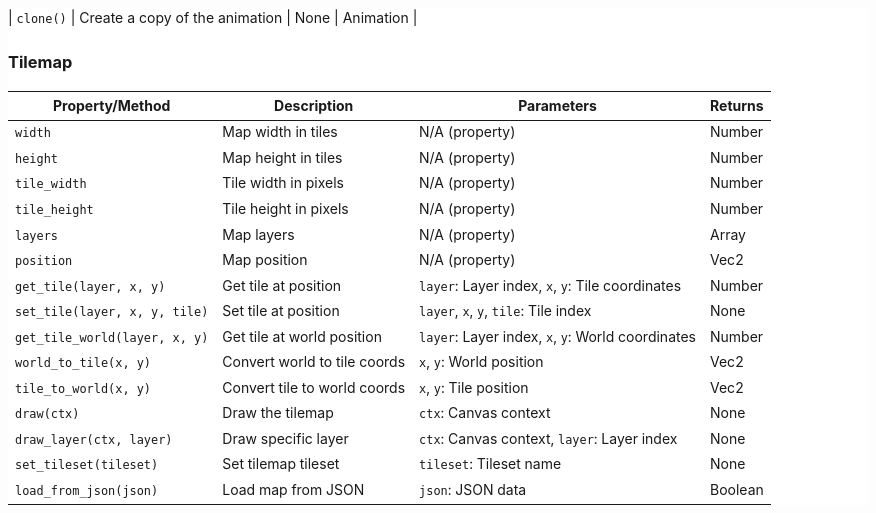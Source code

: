 | `clone()` | Create a copy of the animation | None | Animation |

### Tilemap

| Property/Method | Description | Parameters | Returns |
|----------|-------------|------------|---------|
| `width` | Map width in tiles | N/A (property) | Number |
| `height` | Map height in tiles | N/A (property) | Number |
| `tile_width` | Tile width in pixels | N/A (property) | Number |
| `tile_height` | Tile height in pixels | N/A (property) | Number |
| `layers` | Map layers | N/A (property) | Array |
| `position` | Map position | N/A (property) | Vec2 |
| `get_tile(layer, x, y)` | Get tile at position | `layer`: Layer index, `x`, `y`: Tile coordinates | Number |
| `set_tile(layer, x, y, tile)` | Set tile at position | `layer`, `x`, `y`, `tile`: Tile index | None |
| `get_tile_world(layer, x, y)` | Get tile at world position | `layer`: Layer index, `x`, `y`: World coordinates | Number |
| `world_to_tile(x, y)` | Convert world to tile coords | `x`, `y`: World position | Vec2 |
| `tile_to_world(x, y)` | Convert tile to world coords | `x`, `y`: Tile position | Vec2 |
| `draw(ctx)` | Draw the tilemap | `ctx`: Canvas context | None |
| `draw_layer(ctx, layer)` | Draw specific layer | `ctx`: Canvas context, `layer`: Layer index | None |
| `set_tileset(tileset)` | Set tilemap tileset | `tileset`: Tileset name | None |
| `load_from_json(json)` | Load map from JSON | `json`: JSON data | Boolean |
